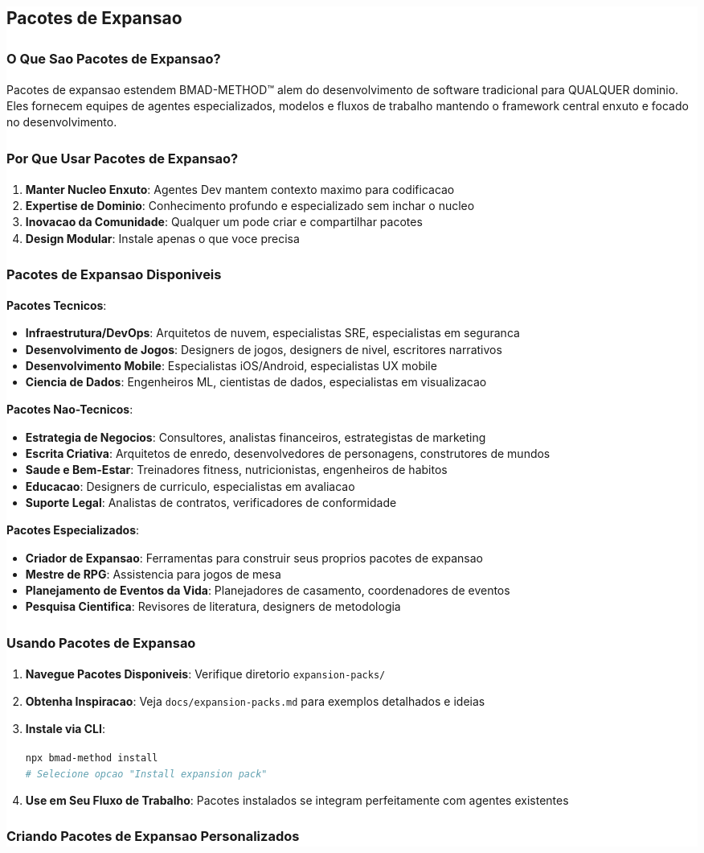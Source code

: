 ## Pacotes de Expansao

### O Que Sao Pacotes de Expansao?

Pacotes de expansao estendem BMAD-METHOD™ alem do desenvolvimento de software tradicional para QUALQUER dominio. Eles fornecem equipes de agentes especializados, modelos e fluxos de trabalho mantendo o framework central enxuto e focado no desenvolvimento.

### Por Que Usar Pacotes de Expansao?

1. **Manter Nucleo Enxuto**: Agentes Dev mantem contexto maximo para codificacao
2. **Expertise de Dominio**: Conhecimento profundo e especializado sem inchar o nucleo
3. **Inovacao da Comunidade**: Qualquer um pode criar e compartilhar pacotes
4. **Design Modular**: Instale apenas o que voce precisa

### Pacotes de Expansao Disponiveis

**Pacotes Tecnicos**:

- **Infraestrutura/DevOps**: Arquitetos de nuvem, especialistas SRE, especialistas em seguranca
- **Desenvolvimento de Jogos**: Designers de jogos, designers de nivel, escritores narrativos
- **Desenvolvimento Mobile**: Especialistas iOS/Android, especialistas UX mobile
- **Ciencia de Dados**: Engenheiros ML, cientistas de dados, especialistas em visualizacao

**Pacotes Nao-Tecnicos**:

- **Estrategia de Negocios**: Consultores, analistas financeiros, estrategistas de marketing
- **Escrita Criativa**: Arquitetos de enredo, desenvolvedores de personagens, construtores de mundos
- **Saude e Bem-Estar**: Treinadores fitness, nutricionistas, engenheiros de habitos
- **Educacao**: Designers de curriculo, especialistas em avaliacao
- **Suporte Legal**: Analistas de contratos, verificadores de conformidade

**Pacotes Especializados**:

- **Criador de Expansao**: Ferramentas para construir seus proprios pacotes de expansao
- **Mestre de RPG**: Assistencia para jogos de mesa
- **Planejamento de Eventos da Vida**: Planejadores de casamento, coordenadores de eventos
- **Pesquisa Cientifica**: Revisores de literatura, designers de metodologia

### Usando Pacotes de Expansao

1. **Navegue Pacotes Disponiveis**: Verifique diretorio `expansion-packs/`
2. **Obtenha Inspiracao**: Veja `docs/expansion-packs.md` para exemplos detalhados e ideias
3. **Instale via CLI**:

   ```bash
   npx bmad-method install
   # Selecione opcao "Install expansion pack"
   ```

4. **Use em Seu Fluxo de Trabalho**: Pacotes instalados se integram perfeitamente com agentes existentes

### Criando Pacotes de Expansao Personalizados
